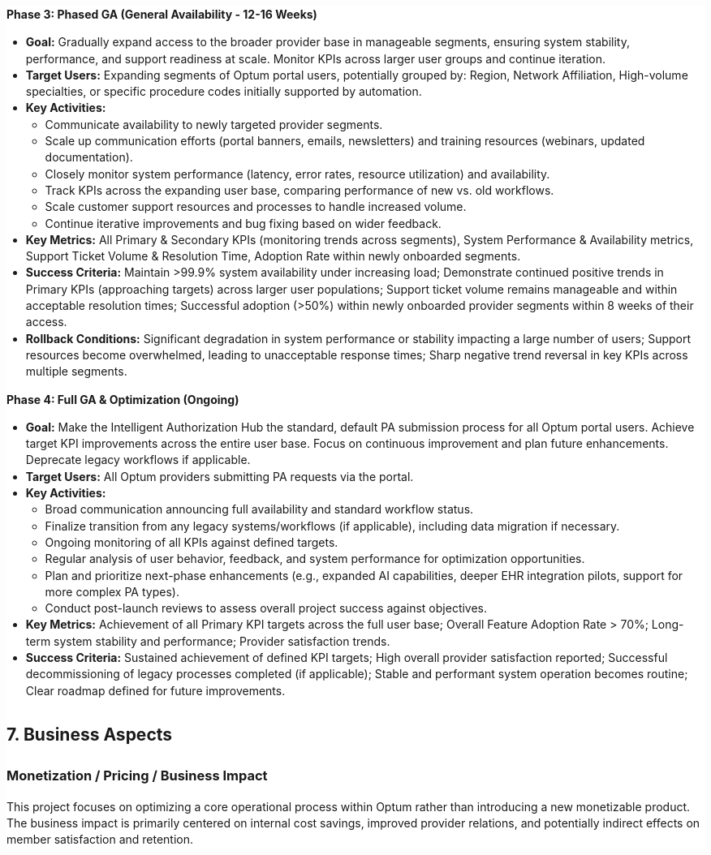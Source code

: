 **Phase 3: Phased GA (General Availability - 12-16 Weeks)**
*   **Goal:** Gradually expand access to the broader provider base in manageable segments, ensuring system stability, performance, and support readiness at scale. Monitor KPIs across larger user groups and continue iteration.
*   **Target Users:** Expanding segments of Optum portal users, potentially grouped by: Region, Network Affiliation, High-volume specialties, or specific procedure codes initially supported by automation.
*   **Key Activities:**
    *   Communicate availability to newly targeted provider segments.
    *   Scale up communication efforts (portal banners, emails, newsletters) and training resources (webinars, updated documentation).
    *   Closely monitor system performance (latency, error rates, resource utilization) and availability.
    *   Track KPIs across the expanding user base, comparing performance of new vs. old workflows.
    *   Scale customer support resources and processes to handle increased volume.
    *   Continue iterative improvements and bug fixing based on wider feedback.
*   **Key Metrics:** All Primary & Secondary KPIs (monitoring trends across segments), System Performance & Availability metrics, Support Ticket Volume & Resolution Time, Adoption Rate within newly onboarded segments.
*   **Success Criteria:** Maintain >99.9% system availability under increasing load; Demonstrate continued positive trends in Primary KPIs (approaching targets) across larger user populations; Support ticket volume remains manageable and within acceptable resolution times; Successful adoption (>50%) within newly onboarded provider segments within 8 weeks of their access.
*   **Rollback Conditions:** Significant degradation in system performance or stability impacting a large number of users; Support resources become overwhelmed, leading to unacceptable response times; Sharp negative trend reversal in key KPIs across multiple segments.

**Phase 4: Full GA & Optimization (Ongoing)**
*   **Goal:** Make the Intelligent Authorization Hub the standard, default PA submission process for all Optum portal users. Achieve target KPI improvements across the entire user base. Focus on continuous improvement and plan future enhancements. Deprecate legacy workflows if applicable.
*   **Target Users:** All Optum providers submitting PA requests via the portal.
*   **Key Activities:**
    *   Broad communication announcing full availability and standard workflow status.
    *   Finalize transition from any legacy systems/workflows (if applicable), including data migration if necessary.
    *   Ongoing monitoring of all KPIs against defined targets.
    *   Regular analysis of user behavior, feedback, and system performance for optimization opportunities.
    *   Plan and prioritize next-phase enhancements (e.g., expanded AI capabilities, deeper EHR integration pilots, support for more complex PA types).
    *   Conduct post-launch reviews to assess overall project success against objectives.
*   **Key Metrics:** Achievement of all Primary KPI targets across the full user base; Overall Feature Adoption Rate > 70%; Long-term system stability and performance; Provider satisfaction trends.
*   **Success Criteria:** Sustained achievement of defined KPI targets; High overall provider satisfaction reported; Successful decommissioning of legacy processes completed (if applicable); Stable and performant system operation becomes routine; Clear roadmap defined for future improvements.

## 7. Business Aspects

### Monetization / Pricing / Business Impact
This project focuses on optimizing a core operational process within Optum rather than introducing a new monetizable product. The business impact is primarily centered on internal cost savings, improved provider relations, and potentially indirect effects on member satisfaction and retention.
